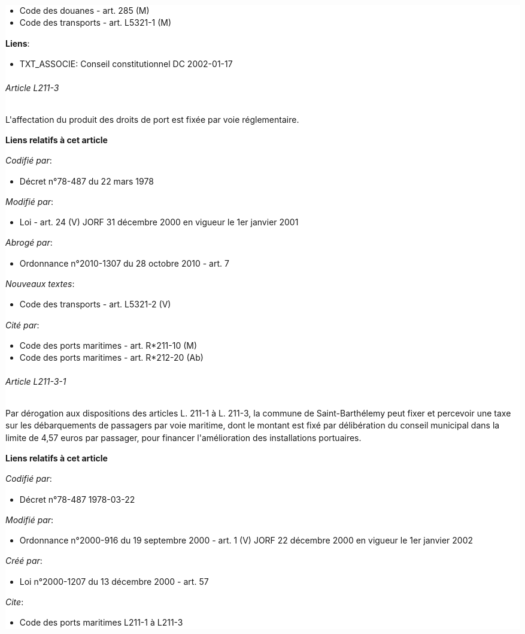   - Code des douanes - art. 285 (M)
  - Code des transports - art. L5321-1 (M)

**Liens**:

  - TXT_ASSOCIE: Conseil constitutionnel DC 2002-01-17


###### Article L211-3

L'affectation du produit des droits de port est fixée par voie réglementaire.

**Liens relatifs à cet article**

_Codifié par_:

  - Décret n°78-487 du 22 mars 1978

_Modifié par_:

  - Loi - art. 24 (V) JORF 31 décembre 2000 en vigueur le 1er janvier 2001

_Abrogé par_:

  - Ordonnance n°2010-1307 du 28 octobre 2010 - art. 7

_Nouveaux textes_:

  - Code des transports - art. L5321-2 (V)

_Cité par_:

  - Code des ports maritimes - art. R*211-10 (M)
  - Code des ports maritimes - art. R*212-20 (Ab)


###### Article L211-3-1

Par dérogation aux dispositions des articles L. 211-1 à L. 211-3, la commune de Saint-Barthélemy peut fixer et percevoir une
taxe sur les débarquements de passagers par voie maritime, dont le montant est fixé par délibération du conseil municipal
dans la limite de 4,57 euros par passager, pour financer l'amélioration des installations portuaires.

**Liens relatifs à cet article**

_Codifié par_:

  - Décret n°78-487 1978-03-22

_Modifié par_:

  - Ordonnance n°2000-916 du 19 septembre 2000 - art. 1 (V) JORF 22 décembre 2000 en vigueur le 1er janvier 2002

_Créé par_:

  - Loi n°2000-1207 du 13 décembre 2000 - art. 57

_Cite_:

  - Code des ports maritimes L211-1 à L211-3
